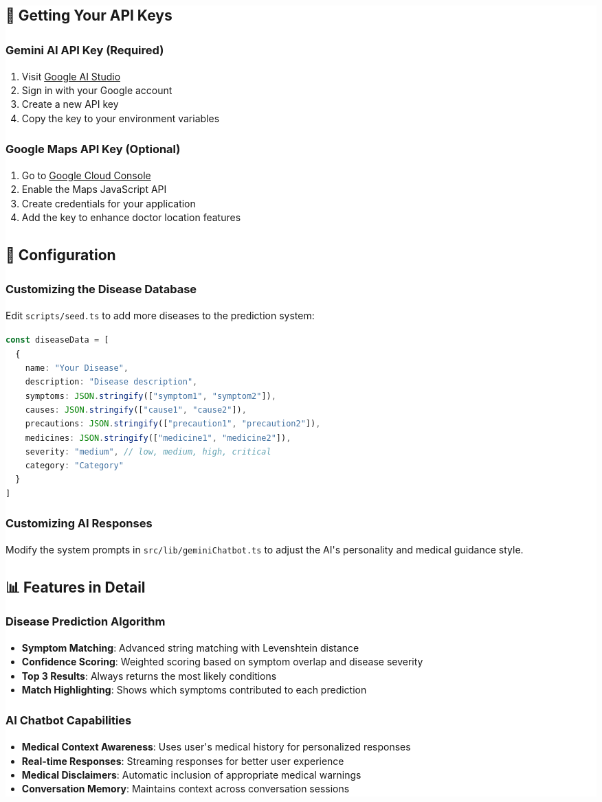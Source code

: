 ## 🎯 Getting Your API Keys

### Gemini AI API Key (Required)
1. Visit [Google AI Studio](https://makersuite.google.com/app/apikey)
2. Sign in with your Google account
3. Create a new API key
4. Copy the key to your environment variables

### Google Maps API Key (Optional)
1. Go to [Google Cloud Console](https://console.cloud.google.com)
2. Enable the Maps JavaScript API
3. Create credentials for your application
4. Add the key to enhance doctor location features

## 🔧 Configuration

### Customizing the Disease Database
Edit `scripts/seed.ts` to add more diseases to the prediction system:

```typescript
const diseaseData = [
  {
    name: "Your Disease",
    description: "Disease description",
    symptoms: JSON.stringify(["symptom1", "symptom2"]),
    causes: JSON.stringify(["cause1", "cause2"]),
    precautions: JSON.stringify(["precaution1", "precaution2"]),
    medicines: JSON.stringify(["medicine1", "medicine2"]),
    severity: "medium", // low, medium, high, critical
    category: "Category"
  }
]
```

### Customizing AI Responses
Modify the system prompts in `src/lib/geminiChatbot.ts` to adjust the AI's personality and medical guidance style.

## 📊 Features in Detail

### Disease Prediction Algorithm
- **Symptom Matching**: Advanced string matching with Levenshtein distance
- **Confidence Scoring**: Weighted scoring based on symptom overlap and disease severity
- **Top 3 Results**: Always returns the most likely conditions
- **Match Highlighting**: Shows which symptoms contributed to each prediction

### AI Chatbot Capabilities
- **Medical Context Awareness**: Uses user's medical history for personalized responses
- **Real-time Responses**: Streaming responses for better user experience
- **Medical Disclaimers**: Automatic inclusion of appropriate medical warnings
- **Conversation Memory**: Maintains context across conversation sessions

